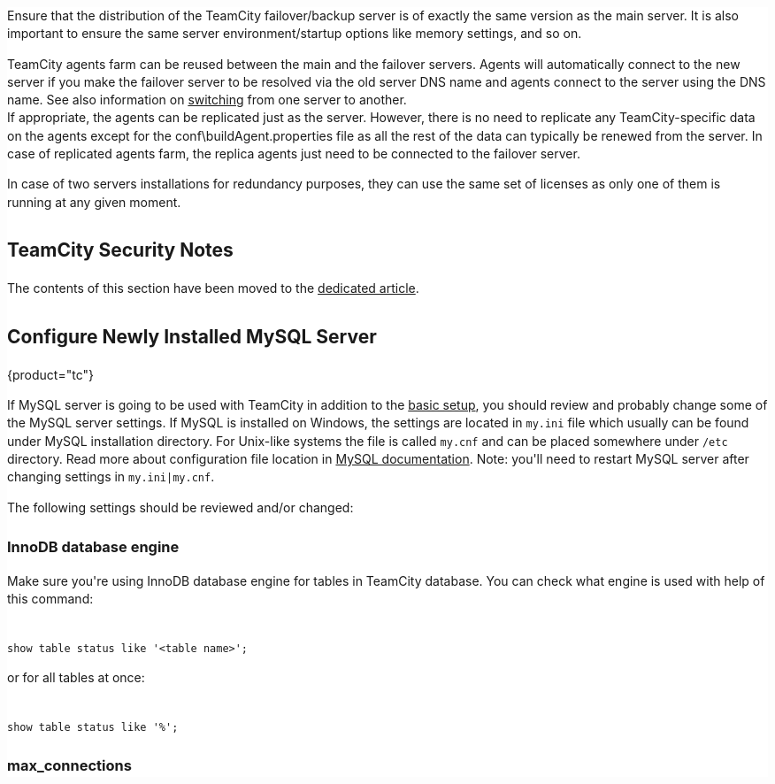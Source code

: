 Ensure that the distribution of the TeamCity failover/backup server is of exactly the same version as the main server. It is also important to ensure the same server environment/startup options like memory settings, and so on.

TeamCity agents farm can be reused between the main and the failover servers. Agents will automatically connect to the new server if you make the failover server to be resolved via the old server DNS name and agents connect to the server using the DNS name. See also information on [switching](#Switching+from+one+server+to+another) from one server to another.   
If appropriate, the agents can be replicated just as the server. However, there is no need to replicate any TeamCity-specific data on the agents except for the conf\buildAgent.properties file as all the rest of the data can typically be renewed from the server. In case of replicated agents farm, the replica agents just need to be connected to the failover server.

In case of two servers installations for redundancy purposes, they can use the same set of licenses as only one of them is running at any given moment.

## TeamCity Security Notes

The contents of this section have been moved to the [dedicated article](security-notes.md).

<anchor name="HowTo...-ConfigureNewlyInstalledMySQLServer"/>

<anchor name="HowTo-ConfigureNewlyInstalledMySQLServer"/>

## Configure Newly Installed MySQL Server
{product="tc"}

If MySQL server is going to be used with TeamCity in addition to the [basic setup](setting-up-external-database.md#MySQL), you should review and probably change some of the MySQL server settings. If MySQL is installed on Windows, the settings are located in `my.ini` file which usually can be found under MySQL installation directory. For Unix-like systems the file is called `my.cnf` and can be placed somewhere under `/etc` directory. Read more about configuration file location in [MySQL documentation](http://dev.mysql.com/doc/refman/5.5/en/option-files.html). Note: you'll need to restart MySQL server after changing settings in `my.ini|my.cnf`.

The following settings should be reviewed and/or changed:

### InnoDB database engine

Make sure you're using InnoDB database engine for tables in TeamCity database. You can check what engine is used with help of this command:

```Shell

show table status like '<table name>';

```

or for all tables at once:

```Shell

show table status like '%';
```

### max_connections
